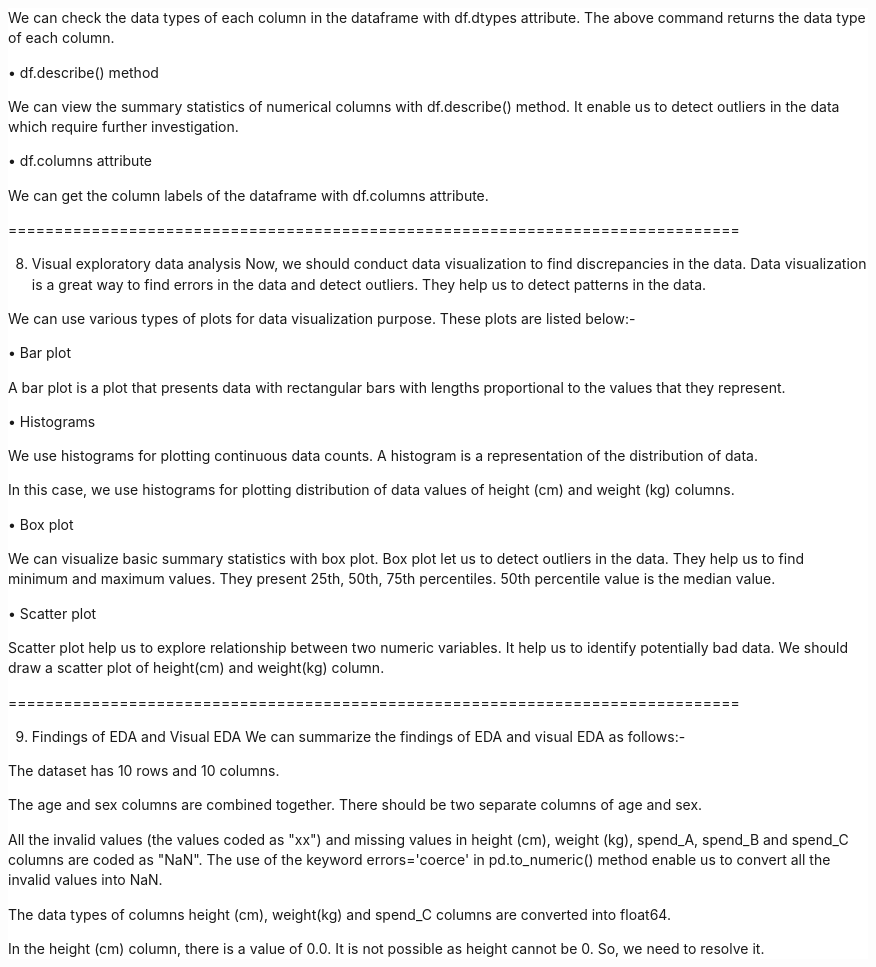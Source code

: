 We can check the data types of each column in the dataframe with df.dtypes attribute. The above command returns the data type of each column.

• df.describe() method

We can view the summary statistics of numerical columns with df.describe() method. It enable us to detect outliers in the data which require further investigation.

• df.columns attribute

We can get the column labels of the dataframe with df.columns attribute.

===============================================================================

8. Visual exploratory data analysis
Now, we should conduct data visualization to find discrepancies in the data. Data visualization is a great way to find errors in the data and detect outliers. They help us to detect patterns in the data.

We can use various types of plots for data visualization purpose. These plots are listed below:-

• Bar plot

A bar plot is a plot that presents data with rectangular bars with lengths proportional to the values that they represent.

• Histograms

We use histograms for plotting continuous data counts. A histogram is a representation of the distribution of data.

In this case, we use histograms for plotting distribution of data values of height (cm) and weight (kg) columns.

• Box plot

We can visualize basic summary statistics with box plot. Box plot let us to detect outliers in the data. They help us to find minimum and maximum values. They present 25th, 50th, 75th percentiles. 50th percentile value is the median value.

• Scatter plot

Scatter plot help us to explore relationship between two numeric variables. It help us to identify potentially bad data. We should draw a scatter plot of height(cm) and weight(kg) column.

===============================================================================

9. Findings of EDA and Visual EDA
We can summarize the findings of EDA and visual EDA as follows:-

The dataset has 10 rows and 10 columns.

The age and sex columns are combined together. There should be two separate columns of age and sex.

All the invalid values (the values coded as "xx") and missing values in height (cm), weight (kg), spend_A, spend_B and spend_C columns are coded as "NaN". The use of the keyword errors='coerce' in pd.to_numeric() method enable us to convert all the invalid values into NaN.

The data types of columns height (cm), weight(kg) and spend_C columns are converted into float64.

In the height (cm) column, there is a value of 0.0. It is not possible as height cannot be 0. So, we need to resolve it.
